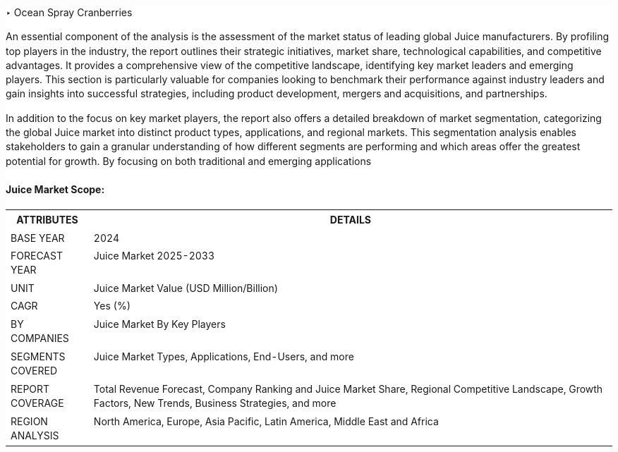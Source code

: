 ‣ Ocean Spray Cranberries

An essential component of the analysis is the assessment of the market status of leading global Juice manufacturers. By profiling top players in the industry, the report outlines their strategic initiatives, market share, technological capabilities, and competitive advantages. It provides a comprehensive view of the competitive landscape, identifying key market leaders and emerging players. This section is particularly valuable for companies looking to benchmark their performance against industry leaders and gain insights into successful strategies, including product development, mergers and acquisitions, and partnerships.

In addition to the focus on key market players, the report also offers a detailed breakdown of market segmentation, categorizing the global Juice market into distinct product types, applications, and regional markets. This segmentation analysis enables stakeholders to gain a granular understanding of how different segments are performing and which areas offer the greatest potential for growth. By focusing on both traditional and emerging applications

<h4>Juice Market Scope:</h4>
<table>
<tr>
<th>ATTRIBUTES</th>
<th>DETAILS</th>
</tr>
<tr>
<td>BASE YEAR</td>
<td>2024</td>
</tr>
<tr>
<td>FORECAST YEAR</td>
<td>Juice Market 2025-2033</td>
</tr>
<tr>
<td>UNIT</td>
<td>Juice Market Value (USD Million/Billion)</td>
<tr>
<td>CAGR</td>
<td>Yes (%)</td>
</tr>
</tr>
<tr>
<td>BY COMPANIES</td>
<td>Juice Market By Key Players</td>
</tr>
<tr>
<td>SEGMENTS COVERED</td>
<td>Juice Market Types, Applications, End-Users, and more</td>
</tr>
<tr>
<td>REPORT COVERAGE</td>
<td>Total Revenue Forecast, Company Ranking and Juice Market Share, Regional Competitive Landscape, Growth Factors, New Trends, Business Strategies, and more</td>
</tr>
<tr>
<td>REGION ANALYSIS</td>
<td>North America, Europe, Asia Pacific, Latin America, Middle East and Africa</td>
</tr>
</table>
